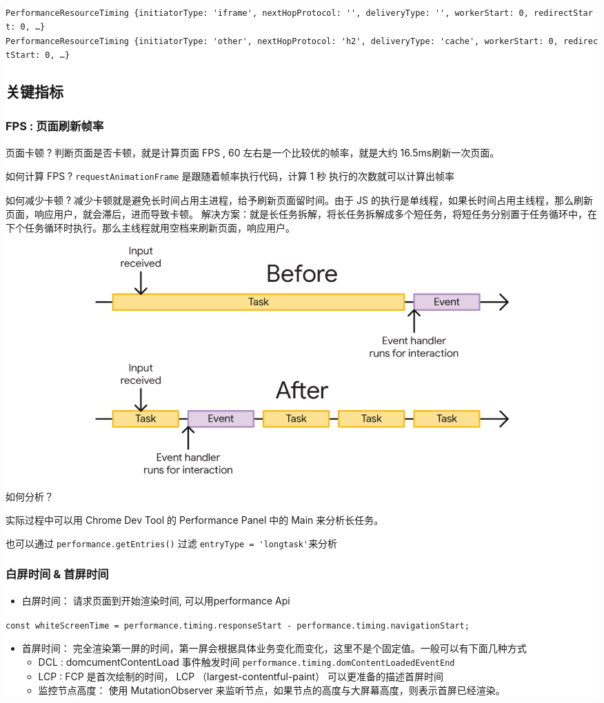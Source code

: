 ```
PerformanceResourceTiming {initiatorType: 'iframe', nextHopProtocol: '', deliveryType: '', workerStart: 0, redirectStart: 0, …}
PerformanceResourceTiming {initiatorType: 'other', nextHopProtocol: 'h2', deliveryType: 'cache', workerStart: 0, redirectStart: 0, …}
```

## 关键指标 

### FPS : 页面刷新帧率

页面卡顿 ?  判断页面是否卡顿，就是计算页面 FPS , 60 左右是一个比较优的帧率，就是大约 16.5ms刷新一次页面。

如何计算 FPS ? `requestAnimationFrame` 是跟随着帧率执行代码，计算 1 秒 执行的次数就可以计算出帧率

如何减少卡顿 ? 减少卡顿就是避免长时间占用主进程，给予刷新页面留时间。由于 JS 的执行是单线程，如果长时间占用主线程，那么刷新页面，响应用户，就会滞后，进而导致卡顿。 解决方案：就是长任务拆解，将长任务拆解成多个短任务，将短任务分别置于任务循环中，在下个任务循环时执行。那么主线程就用空档来刷新页面，响应用户。

<div align="center"><img src='../images/longTask.png' width=600 alt=''> </img></div>

如何分析？ 

实际过程中可以用 Chrome Dev Tool 的 Performance Panel 中的 Main 来分析长任务。 

也可以通过 `performance.getEntries()` 过滤 `entryType = 'longtask'`来分析

### 白屏时间 & 首屏时间

- 白屏时间： 请求页面到开始渲染时间, 可以用performance Api
```
const whiteScreenTime = performance.timing.responseStart - performance.timing.navigationStart;
```
- 首屏时间： 完全渲染第一屏的时间，第一屏会根据具体业务变化而变化，这里不是个固定值。一般可以有下面几种方式
    - DCL : domcumentContentLoad 事件触发时间 `performance.timing.domContentLoadedEventEnd`
    - LCP : FCP 是首次绘制的时间， LCP （largest-contentful-paint） 可以更准备的描述首屏时间
    - 监控节点高度： 使用 MutationObserver 来监听节点，如果节点的高度与大屏幕高度，则表示首屏已经渲染。
